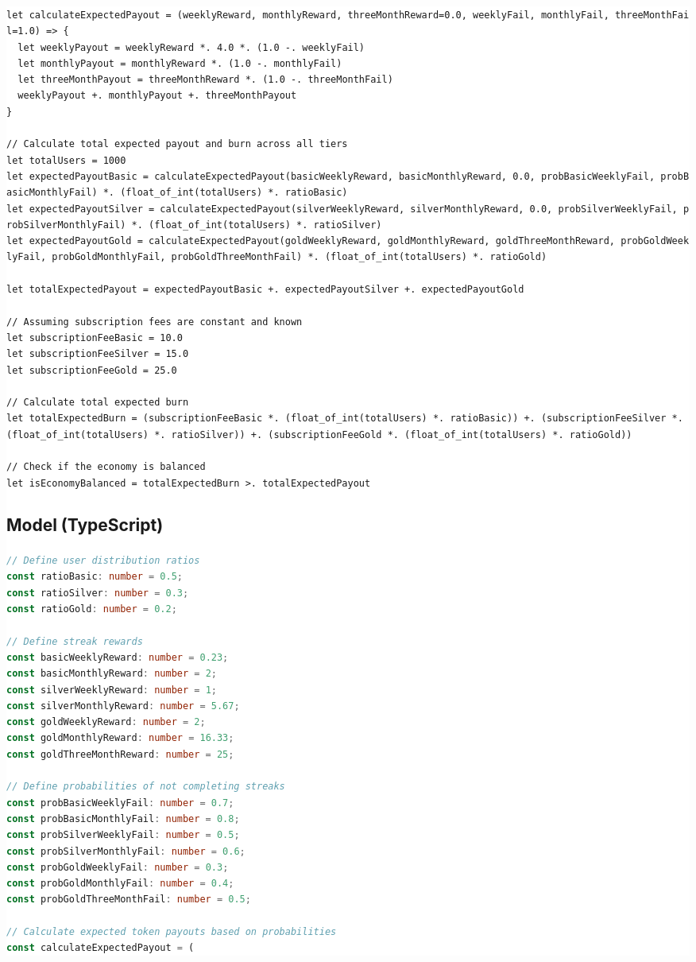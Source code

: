 ```rescript
let calculateExpectedPayout = (weeklyReward, monthlyReward, threeMonthReward=0.0, weeklyFail, monthlyFail, threeMonthFail=1.0) => {
  let weeklyPayout = weeklyReward *. 4.0 *. (1.0 -. weeklyFail)
  let monthlyPayout = monthlyReward *. (1.0 -. monthlyFail)
  let threeMonthPayout = threeMonthReward *. (1.0 -. threeMonthFail)
  weeklyPayout +. monthlyPayout +. threeMonthPayout
}

// Calculate total expected payout and burn across all tiers
let totalUsers = 1000
let expectedPayoutBasic = calculateExpectedPayout(basicWeeklyReward, basicMonthlyReward, 0.0, probBasicWeeklyFail, probBasicMonthlyFail) *. (float_of_int(totalUsers) *. ratioBasic)
let expectedPayoutSilver = calculateExpectedPayout(silverWeeklyReward, silverMonthlyReward, 0.0, probSilverWeeklyFail, probSilverMonthlyFail) *. (float_of_int(totalUsers) *. ratioSilver)
let expectedPayoutGold = calculateExpectedPayout(goldWeeklyReward, goldMonthlyReward, goldThreeMonthReward, probGoldWeeklyFail, probGoldMonthlyFail, probGoldThreeMonthFail) *. (float_of_int(totalUsers) *. ratioGold)

let totalExpectedPayout = expectedPayoutBasic +. expectedPayoutSilver +. expectedPayoutGold

// Assuming subscription fees are constant and known
let subscriptionFeeBasic = 10.0
let subscriptionFeeSilver = 15.0
let subscriptionFeeGold = 25.0

// Calculate total expected burn
let totalExpectedBurn = (subscriptionFeeBasic *. (float_of_int(totalUsers) *. ratioBasic)) +. (subscriptionFeeSilver *. (float_of_int(totalUsers) *. ratioSilver)) +. (subscriptionFeeGold *. (float_of_int(totalUsers) *. ratioGold))

// Check if the economy is balanced
let isEconomyBalanced = totalExpectedBurn >. totalExpectedPayout

```

## Model (TypeScript)

```typescript
// Define user distribution ratios
const ratioBasic: number = 0.5;
const ratioSilver: number = 0.3;
const ratioGold: number = 0.2;

// Define streak rewards
const basicWeeklyReward: number = 0.23;
const basicMonthlyReward: number = 2;
const silverWeeklyReward: number = 1;
const silverMonthlyReward: number = 5.67;
const goldWeeklyReward: number = 2;
const goldMonthlyReward: number = 16.33;
const goldThreeMonthReward: number = 25;

// Define probabilities of not completing streaks
const probBasicWeeklyFail: number = 0.7;
const probBasicMonthlyFail: number = 0.8;
const probSilverWeeklyFail: number = 0.5;
const probSilverMonthlyFail: number = 0.6;
const probGoldWeeklyFail: number = 0.3;
const probGoldMonthlyFail: number = 0.4;
const probGoldThreeMonthFail: number = 0.5;

// Calculate expected token payouts based on probabilities
const calculateExpectedPayout = (
```